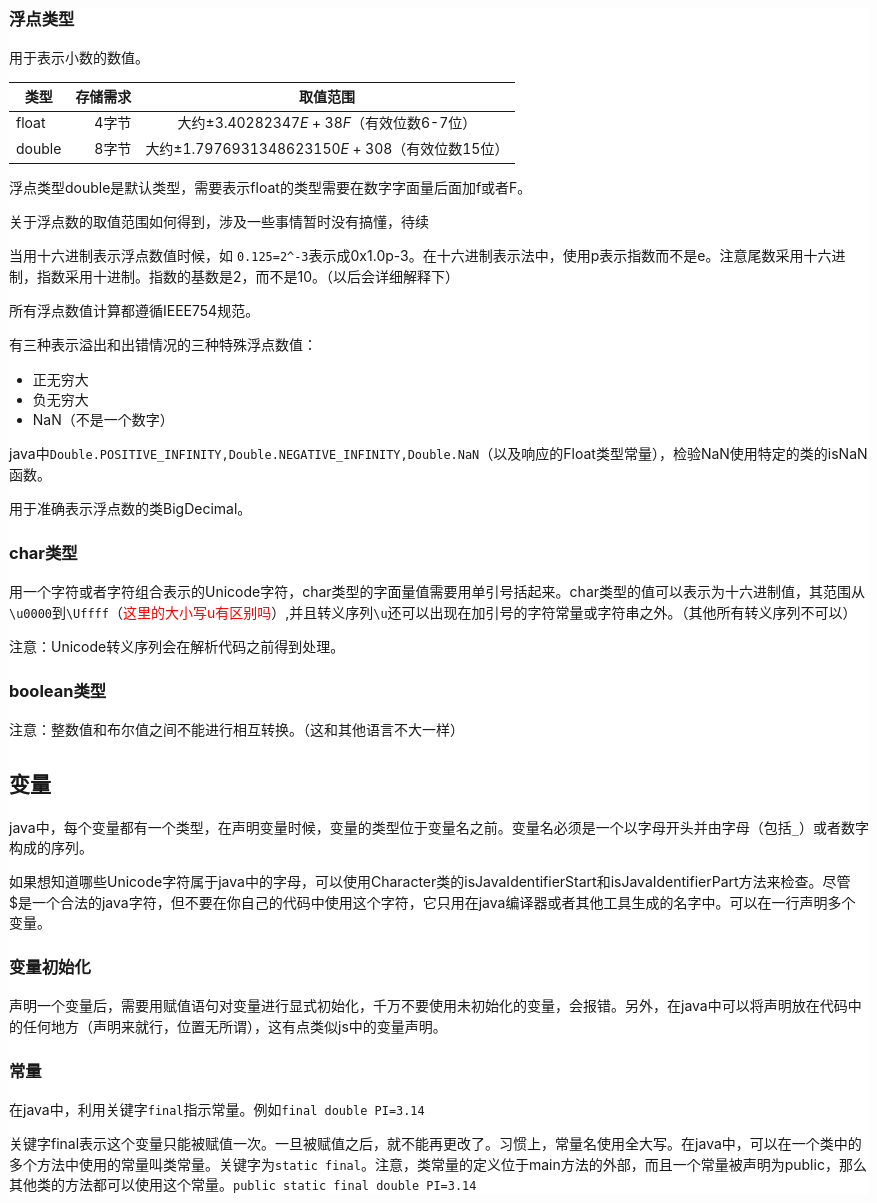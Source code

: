 ### 浮点类型

用于表示小数的数值。

| 类型        | 存储需求    |  取值范围  |
| --------   | -----:   | :----: |
| float        | 4字节      |   大约$\pm3.40282347E+38F$（有效位数6-7位）    |
| double        | 8字节      |   大约$\pm1.7976931348623150E+308$（有效位数15位）    |

浮点类型double是默认类型，需要表示float的类型需要在数字字面量后面加f或者F。

关于浮点数的取值范围如何得到，涉及一些事情暂时没有搞懂，待续

当用十六进制表示浮点数值时候，如 `0.125=2^-3`表示成0x1.0p-3。在十六进制表示法中，使用p表示指数而不是e。注意尾数采用十六进制，指数采用十进制。指数的基数是2，而不是10。（以后会详细解释下）

所有浮点数值计算都遵循IEEE754规范。

有三种表示溢出和出错情况的三种特殊浮点数值：

* 正无穷大
* 负无穷大
* NaN（不是一个数字）

java中`Double.POSITIVE_INFINITY,Double.NEGATIVE_INFINITY,Double.NaN`（以及响应的Float类型常量），检验NaN使用特定的类的isNaN函数。

用于准确表示浮点数的类BigDecimal。

### char类型

用一个字符或者字符组合表示的Unicode字符，char类型的字面量值需要用单引号括起来。char类型的值可以表示为十六进制值，其范围从`\u0000`到`\Uffff`（<font color='red'>这里的大小写u有区别吗</font>）,并且转义序列`\u`还可以出现在加引号的字符常量或字符串之外。（其他所有转义序列不可以）

注意：Unicode转义序列会在解析代码之前得到处理。

### boolean类型

注意：整数值和布尔值之间不能进行相互转换。（这和其他语言不大一样）

## 变量

java中，每个变量都有一个类型，在声明变量时候，变量的类型位于变量名之前。变量名必须是一个以字母开头并由字母（包括`_`）或者数字构成的序列。

如果想知道哪些Unicode字符属于java中的字母，可以使用Character类的isJavaIdentifierStart和isJavaIdentifierPart方法来检查。尽管$是一个合法的java字符，但不要在你自己的代码中使用这个字符，它只用在java编译器或者其他工具生成的名字中。可以在一行声明多个变量。

### 变量初始化

声明一个变量后，需要用赋值语句对变量进行显式初始化，千万不要使用未初始化的变量，会报错。另外，在java中可以将声明放在代码中的任何地方（声明来就行，位置无所谓），这有点类似js中的变量声明。

### 常量

在java中，利用关键字`final`指示常量。例如`final double PI=3.14`

关键字final表示这个变量只能被赋值一次。一旦被赋值之后，就不能再更改了。习惯上，常量名使用全大写。在java中，可以在一个类中的多个方法中使用的常量叫类常量。关键字为`static final`。注意，类常量的定义位于main方法的外部，而且一个常量被声明为public，那么其他类的方法都可以使用这个常量。`public static final double PI=3.14`
